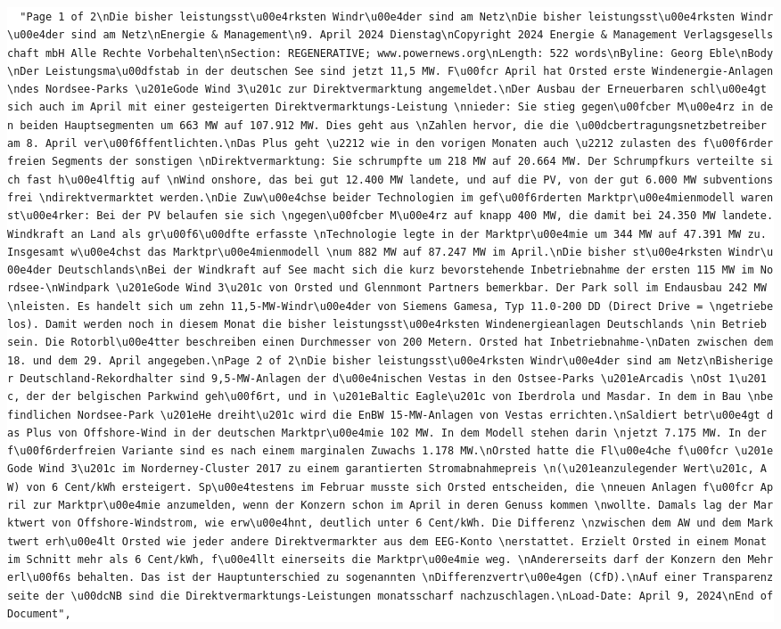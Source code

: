       "Page 1 of 2\nDie bisher leistungsst\u00e4rksten Windr\u00e4der sind am Netz\nDie bisher leistungsst\u00e4rksten Windr\u00e4der sind am Netz\nEnergie & Management\n9. April 2024 Dienstag\nCopyright 2024 Energie & Management Verlagsgesellschaft mbH Alle Rechte Vorbehalten\nSection: REGENERATIVE; www.powernews.org\nLength: 522 words\nByline: Georg Eble\nBody\nDer Leistungsma\u00dfstab in der deutschen See sind jetzt 11,5 MW. F\u00fcr April hat Orsted erste Windenergie-Anlagen \ndes Nordsee-Parks \u201eGode Wind 3\u201c zur Direktvermarktung angemeldet.\nDer Ausbau der Erneuerbaren schl\u00e4gt sich auch im April mit einer gesteigerten Direktvermarktungs-Leistung \nnieder: Sie stieg gegen\u00fcber M\u00e4rz in den beiden Hauptsegmenten um 663 MW auf 107.912 MW. Dies geht aus \nZahlen hervor, die die \u00dcbertragungsnetzbetreiber am 8. April ver\u00f6ffentlichten.\nDas Plus geht \u2212 wie in den vorigen Monaten auch \u2212 zulasten des f\u00f6rderfreien Segments der sonstigen \nDirektvermarktung: Sie schrumpfte um 218 MW auf 20.664 MW. Der Schrumpfkurs verteilte sich fast h\u00e4lftig auf \nWind onshore, das bei gut 12.400 MW landete, und auf die PV, von der gut 6.000 MW subventionsfrei \ndirektvermarktet werden.\nDie Zuw\u00e4chse beider Technologien im gef\u00f6rderten Marktpr\u00e4mienmodell waren st\u00e4rker: Bei der PV belaufen sie sich \ngegen\u00fcber M\u00e4rz auf knapp 400 MW, die damit bei 24.350 MW landete. Windkraft an Land als gr\u00f6\u00dfte erfasste \nTechnologie legte in der Marktpr\u00e4mie um 344 MW auf 47.391 MW zu. Insgesamt w\u00e4chst das Marktpr\u00e4mienmodell \num 882 MW auf 87.247 MW im April.\nDie bisher st\u00e4rksten Windr\u00e4der Deutschlands\nBei der Windkraft auf See macht sich die kurz bevorstehende Inbetriebnahme der ersten 115 MW im Nordsee-\nWindpark \u201eGode Wind 3\u201c von Orsted und Glennmont Partners bemerkbar. Der Park soll im Endausbau 242 MW \nleisten. Es handelt sich um zehn 11,5-MW-Windr\u00e4der von Siemens Gamesa, Typ 11.0-200 DD (Direct Drive = \ngetriebelos). Damit werden noch in diesem Monat die bisher leistungsst\u00e4rksten Windenergieanlagen Deutschlands \nin Betrieb sein. Die Rotorbl\u00e4tter beschreiben einen Durchmesser von 200 Metern. Orsted hat Inbetriebnahme-\nDaten zwischen dem 18. und dem 29. April angegeben.\nPage 2 of 2\nDie bisher leistungsst\u00e4rksten Windr\u00e4der sind am Netz\nBisheriger Deutschland-Rekordhalter sind 9,5-MW-Anlagen der d\u00e4nischen Vestas in den Ostsee-Parks \u201eArcadis \nOst 1\u201c, der der belgischen Parkwind geh\u00f6rt, und in \u201eBaltic Eagle\u201c von Iberdrola und Masdar. In dem in Bau \nbefindlichen Nordsee-Park \u201eHe dreiht\u201c wird die EnBW 15-MW-Anlagen von Vestas errichten.\nSaldiert betr\u00e4gt das Plus von Offshore-Wind in der deutschen Marktpr\u00e4mie 102 MW. In dem Modell stehen darin \njetzt 7.175 MW. In der f\u00f6rderfreien Variante sind es nach einem marginalen Zuwachs 1.178 MW.\nOrsted hatte die Fl\u00e4che f\u00fcr \u201eGode Wind 3\u201c im Norderney-Cluster 2017 zu einem garantierten Stromabnahmepreis \n(\u201eanzulegender Wert\u201c, AW) von 6 Cent/kWh ersteigert. Sp\u00e4testens im Februar musste sich Orsted entscheiden, die \nneuen Anlagen f\u00fcr April zur Marktpr\u00e4mie anzumelden, wenn der Konzern schon im April in deren Genuss kommen \nwollte. Damals lag der Marktwert von Offshore-Windstrom, wie erw\u00e4hnt, deutlich unter 6 Cent/kWh. Die Differenz \nzwischen dem AW und dem Marktwert erh\u00e4lt Orsted wie jeder andere Direktvermarkter aus dem EEG-Konto \nerstattet. Erzielt Orsted in einem Monat im Schnitt mehr als 6 Cent/kWh, f\u00e4llt einerseits die Marktpr\u00e4mie weg. \nAndererseits darf der Konzern den Mehrerl\u00f6s behalten. Das ist der Hauptunterschied zu sogenannten \nDifferenzvertr\u00e4gen (CfD).\nAuf einer Transparenzseite der \u00dcNB sind die Direktvermarktungs-Leistungen monatsscharf nachzuschlagen.\nLoad-Date: April 9, 2024\nEnd of Document",